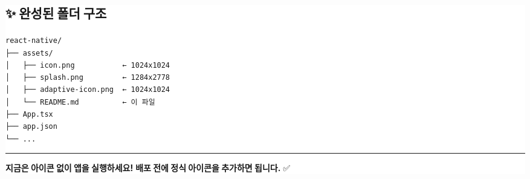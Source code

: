 
## ✨ 완성된 폴더 구조

```
react-native/
├── assets/
│   ├── icon.png           ← 1024x1024
│   ├── splash.png         ← 1284x2778
│   ├── adaptive-icon.png  ← 1024x1024
│   └── README.md          ← 이 파일
├── App.tsx
├── app.json
└── ...
```

---

**지금은 아이콘 없이 앱을 실행하세요!**
**배포 전에 정식 아이콘을 추가하면 됩니다.** ✅
